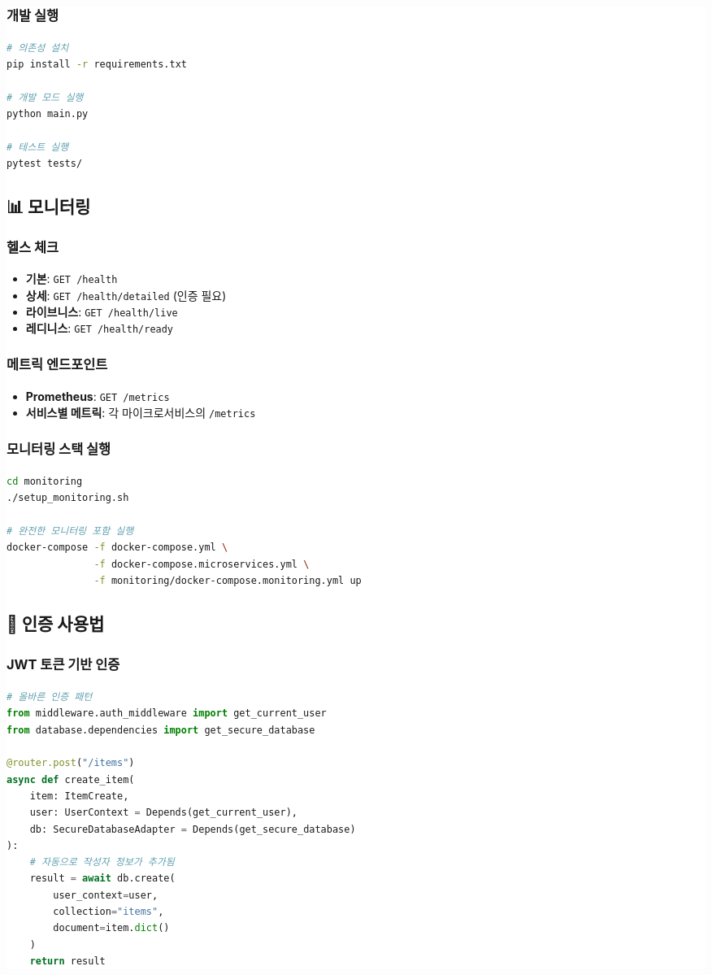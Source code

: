 ### 개발 실행

```bash
# 의존성 설치
pip install -r requirements.txt

# 개발 모드 실행
python main.py

# 테스트 실행
pytest tests/
```

## 📊 모니터링

### 헬스 체크
- **기본**: `GET /health`
- **상세**: `GET /health/detailed` (인증 필요)
- **라이브니스**: `GET /health/live`
- **레디니스**: `GET /health/ready`

### 메트릭 엔드포인트
- **Prometheus**: `GET /metrics`
- **서비스별 메트릭**: 각 마이크로서비스의 `/metrics`

### 모니터링 스택 실행
```bash
cd monitoring
./setup_monitoring.sh

# 완전한 모니터링 포함 실행
docker-compose -f docker-compose.yml \
               -f docker-compose.microservices.yml \
               -f monitoring/docker-compose.monitoring.yml up
```

## 🔐 인증 사용법

### JWT 토큰 기반 인증

```python
# 올바른 인증 패턴
from middleware.auth_middleware import get_current_user
from database.dependencies import get_secure_database

@router.post("/items")
async def create_item(
    item: ItemCreate,
    user: UserContext = Depends(get_current_user),
    db: SecureDatabaseAdapter = Depends(get_secure_database)
):
    # 자동으로 작성자 정보가 추가됨
    result = await db.create(
        user_context=user,
        collection="items",
        document=item.dict()
    )
    return result
```
